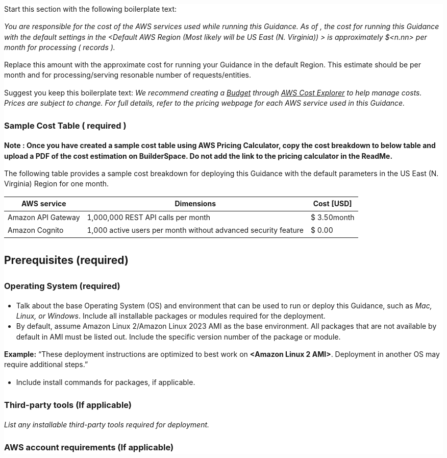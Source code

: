 Start this section with the following boilerplate text:

_You are responsible for the cost of the AWS services used while running this Guidance. As of <month> <year>, the cost for running this Guidance with the default settings in the <Default AWS Region (Most likely will be US East (N. Virginia)) > is approximately $<n.nn> per month for processing ( <nnnnn> records )._

Replace this amount with the approximate cost for running your Guidance in the default Region. This estimate should be per month and for processing/serving resonable number of requests/entities.

Suggest you keep this boilerplate text:
_We recommend creating a [Budget](https://docs.aws.amazon.com/cost-management/latest/userguide/budgets-managing-costs.html) through [AWS Cost Explorer](https://aws.amazon.com/aws-cost-management/aws-cost-explorer/) to help manage costs. Prices are subject to change. For full details, refer to the pricing webpage for each AWS service used in this Guidance._

### Sample Cost Table ( required )

**Note : Once you have created a sample cost table using AWS Pricing Calculator, copy the cost breakdown to below table and upload a PDF of the cost estimation on BuilderSpace. Do not add the link to the pricing calculator in the ReadMe.**

The following table provides a sample cost breakdown for deploying this Guidance with the default parameters in the US East (N. Virginia) Region for one month.

| AWS service  | Dimensions | Cost [USD] |
| ----------- | ------------ | ------------ |
| Amazon API Gateway | 1,000,000 REST API calls per month  | $ 3.50month |
| Amazon Cognito | 1,000 active users per month without advanced security feature | $ 0.00 |

## Prerequisites (required)

### Operating System (required)

- Talk about the base Operating System (OS) and environment that can be used to run or deploy this Guidance, such as *Mac, Linux, or Windows*. Include all installable packages or modules required for the deployment. 
- By default, assume Amazon Linux 2/Amazon Linux 2023 AMI as the base environment. All packages that are not available by default in AMI must be listed out.  Include the specific version number of the package or module.

**Example:**
“These deployment instructions are optimized to best work on **<Amazon Linux 2 AMI>**.  Deployment in another OS may require additional steps.”

- Include install commands for packages, if applicable.


### Third-party tools (If applicable)

*List any installable third-party tools required for deployment.*


### AWS account requirements (If applicable)
